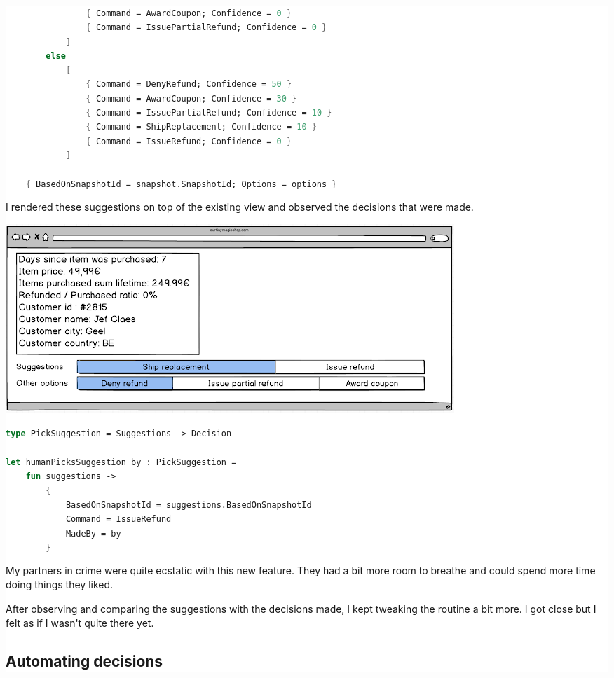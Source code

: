 ```fsharp
                { Command = AwardCoupon; Confidence = 0 }
                { Command = IssuePartialRefund; Confidence = 0 }
            ]
        else
            [
                { Command = DenyRefund; Confidence = 50 }
                { Command = AwardCoupon; Confidence = 30 }
                { Command = IssuePartialRefund; Confidence = 10 }
                { Command = ShipReplacement; Confidence = 10 }
                { Command = IssueRefund; Confidence = 0 }
            ]

    { BasedOnSnapshotId = snapshot.SnapshotId; Options = options }
```

I rendered these suggestions on top of the existing view and observed the decisions that were made.

![Suggestions](../images/jef-claes/1/suggestions.png)

```fsharp
type PickSuggestion = Suggestions -> Decision

let humanPicksSuggestion by : PickSuggestion =
    fun suggestions ->
        {
            BasedOnSnapshotId = suggestions.BasedOnSnapshotId
            Command = IssueRefund
            MadeBy = by
        }
```

My partners in crime were quite ecstatic with this new feature. They had a bit more room to breathe and could spend more time doing things they liked.

After observing and comparing the suggestions with the decisions made, I kept tweaking the routine a bit more. I got close but I felt as if I wasn't quite there yet.

## Automating decisions
